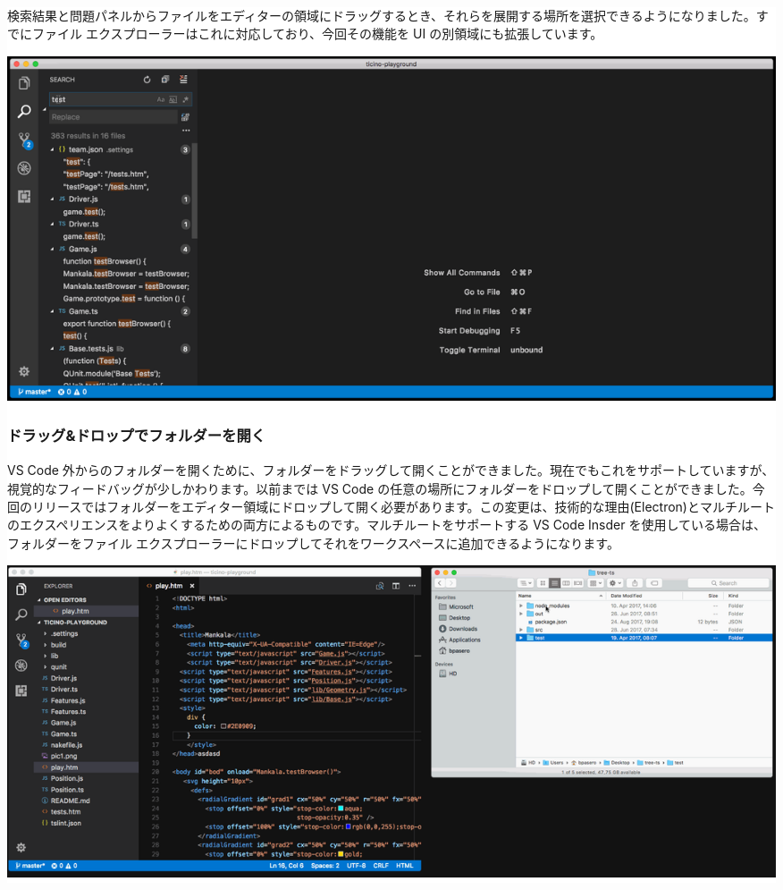検索結果と問題パネルからファイルをエディターの領域にドラッグするとき、それらを展開する場所を選択できるようになりました。すでにファイル エクスプローラーはこれに対応しており、今回その機能を UI の別領域にも拡張しています。

![Drag and drop in search results](images/1_16/search-dnd.gif)

### ドラッグ&ドロップでフォルダーを開く <a id="open-a-folder-via-drag-and-drop"></a>

VS Code 外からのフォルダーを開くために、フォルダーをドラッグして開くことができました。現在でもこれをサポートしていますが、視覚的なフィードバッグが少しかわります。以前までは VS Code の任意の場所にフォルダーをドロップして開くことができました。今回のリリースではフォルダーをエディター領域にドロップして開く必要があります。この変更は、技術的な理由(Electron)とマルチルートのエクスペリエンスをよりよくするための両方によるものです。マルチルートをサポートする VS Code Insder を使用している場合は、フォルダーをファイル エクスプローラーにドロップしてそれをワークスペースに追加できるようになります。

![Open folder via drag and drop](images/1_16/folder-drop.gif)
